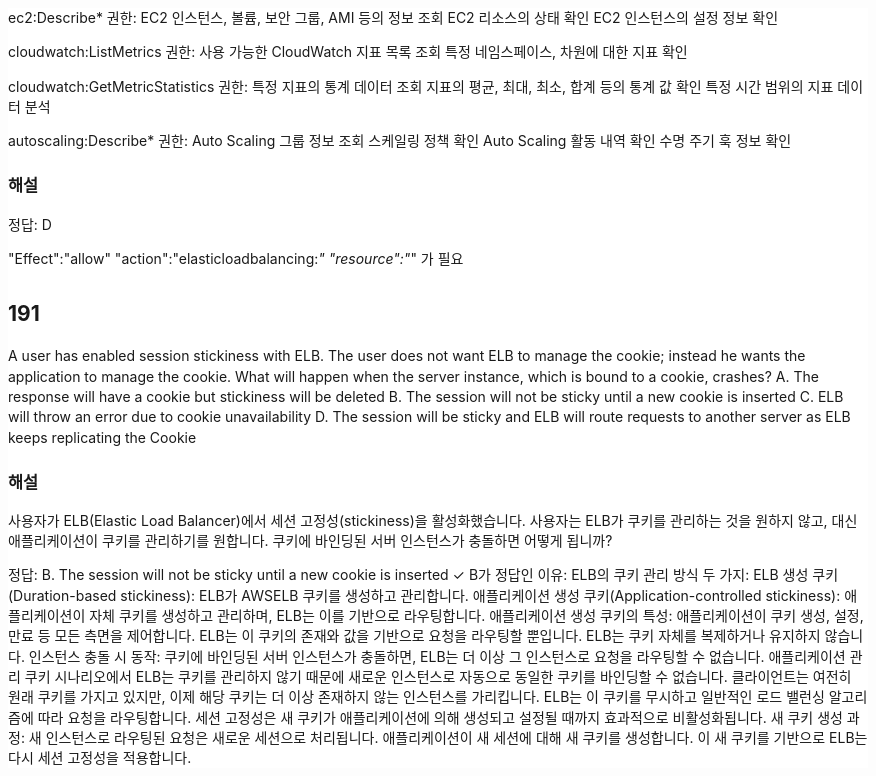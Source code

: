 ec2:Describe* 권한:
EC2 인스턴스, 볼륨, 보안 그룹, AMI 등의 정보 조회
EC2 리소스의 상태 확인
EC2 인스턴스의 설정 정보 확인

cloudwatch:ListMetrics 권한:
사용 가능한 CloudWatch 지표 목록 조회
특정 네임스페이스, 차원에 대한 지표 확인

cloudwatch:GetMetricStatistics 권한:
특정 지표의 통계 데이터 조회
지표의 평균, 최대, 최소, 합계 등의 통계 값 확인
특정 시간 범위의 지표 데이터 분석

autoscaling:Describe* 권한:
Auto Scaling 그룹 정보 조회
스케일링 정책 확인
Auto Scaling 활동 내역 확인
수명 주기 훅 정보 확인

### 해설

정답: D

"Effect":"allow" "action":"elasticloadbalancing:*" "resource":"*" 가 필요

## 191

A user has enabled session stickiness with ELB. The user does not want ELB to manage the cookie; instead he wants the application to manage the cookie. What will happen when the server instance, which is bound to a cookie, crashes?
	A. The response will have a cookie but stickiness will be deleted
	B. The session will not be sticky until a new cookie is inserted
	C. ELB will throw an error due to cookie unavailability
	D. The session will be sticky and ELB will route requests to another server as ELB keeps replicating the Cookie

### 해설

사용자가 ELB(Elastic Load Balancer)에서 세션 고정성(stickiness)을 활성화했습니다. 사용자는 ELB가 쿠키를 관리하는 것을 원하지 않고, 대신 애플리케이션이 쿠키를 관리하기를 원합니다. 쿠키에 바인딩된 서버 인스턴스가 충돌하면 어떻게 됩니까?

정답: B. The session will not be sticky until a new cookie is inserted ✓
B가 정답인 이유:
ELB의 쿠키 관리 방식 두 가지:
ELB 생성 쿠키(Duration-based stickiness): ELB가 AWSELB 쿠키를 생성하고 관리합니다.
애플리케이션 생성 쿠키(Application-controlled stickiness): 애플리케이션이 자체 쿠키를 생성하고 관리하며, ELB는 이를 기반으로 라우팅합니다.
애플리케이션 생성 쿠키의 특성:
애플리케이션이 쿠키 생성, 설정, 만료 등 모든 측면을 제어합니다.
ELB는 이 쿠키의 존재와 값을 기반으로 요청을 라우팅할 뿐입니다.
ELB는 쿠키 자체를 복제하거나 유지하지 않습니다.
인스턴스 충돌 시 동작:
쿠키에 바인딩된 서버 인스턴스가 충돌하면, ELB는 더 이상 그 인스턴스로 요청을 라우팅할 수 없습니다.
애플리케이션 관리 쿠키 시나리오에서 ELB는 쿠키를 관리하지 않기 때문에 새로운 인스턴스로 자동으로 동일한 쿠키를 바인딩할 수 없습니다.
클라이언트는 여전히 원래 쿠키를 가지고 있지만, 이제 해당 쿠키는 더 이상 존재하지 않는 인스턴스를 가리킵니다.
ELB는 이 쿠키를 무시하고 일반적인 로드 밸런싱 알고리즘에 따라 요청을 라우팅합니다.
세션 고정성은 새 쿠키가 애플리케이션에 의해 생성되고 설정될 때까지 효과적으로 비활성화됩니다.
새 쿠키 생성 과정:
새 인스턴스로 라우팅된 요청은 새로운 세션으로 처리됩니다.
애플리케이션이 새 세션에 대해 새 쿠키를 생성합니다.
이 새 쿠키를 기반으로 ELB는 다시 세션 고정성을 적용합니다.
